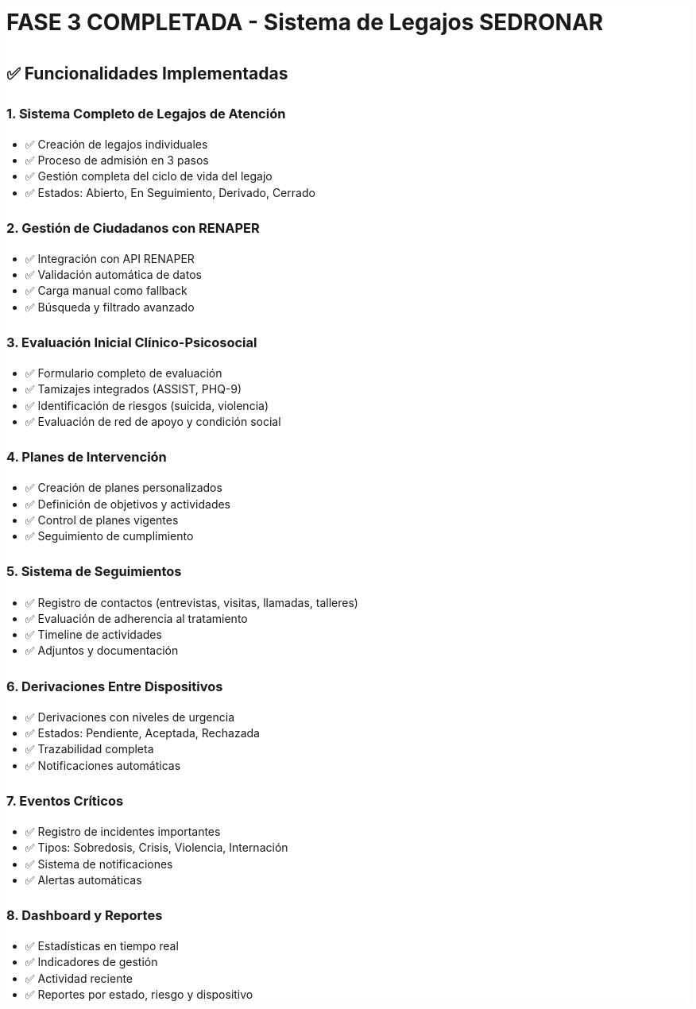 # FASE 3 COMPLETADA - Sistema de Legajos SEDRONAR

## ✅ Funcionalidades Implementadas

### 1. **Sistema Completo de Legajos de Atención**
- ✅ Creación de legajos individuales
- ✅ Proceso de admisión en 3 pasos
- ✅ Gestión completa del ciclo de vida del legajo
- ✅ Estados: Abierto, En Seguimiento, Derivado, Cerrado

### 2. **Gestión de Ciudadanos con RENAPER**
- ✅ Integración con API RENAPER
- ✅ Validación automática de datos
- ✅ Carga manual como fallback
- ✅ Búsqueda y filtrado avanzado

### 3. **Evaluación Inicial Clínico-Psicosocial**
- ✅ Formulario completo de evaluación
- ✅ Tamizajes integrados (ASSIST, PHQ-9)
- ✅ Identificación de riesgos (suicida, violencia)
- ✅ Evaluación de red de apoyo y condición social

### 4. **Planes de Intervención**
- ✅ Creación de planes personalizados
- ✅ Definición de objetivos y actividades
- ✅ Control de planes vigentes
- ✅ Seguimiento de cumplimiento

### 5. **Sistema de Seguimientos**
- ✅ Registro de contactos (entrevistas, visitas, llamadas, talleres)
- ✅ Evaluación de adherencia al tratamiento
- ✅ Timeline de actividades
- ✅ Adjuntos y documentación

### 6. **Derivaciones Entre Dispositivos**
- ✅ Derivaciones con niveles de urgencia
- ✅ Estados: Pendiente, Aceptada, Rechazada
- ✅ Trazabilidad completa
- ✅ Notificaciones automáticas

### 7. **Eventos Críticos**
- ✅ Registro de incidentes importantes
- ✅ Tipos: Sobredosis, Crisis, Violencia, Internación
- ✅ Sistema de notificaciones
- ✅ Alertas automáticas

### 8. **Dashboard y Reportes**
- ✅ Estadísticas en tiempo real
- ✅ Indicadores de gestión
- ✅ Actividad reciente
- ✅ Reportes por estado, riesgo y dispositivo
